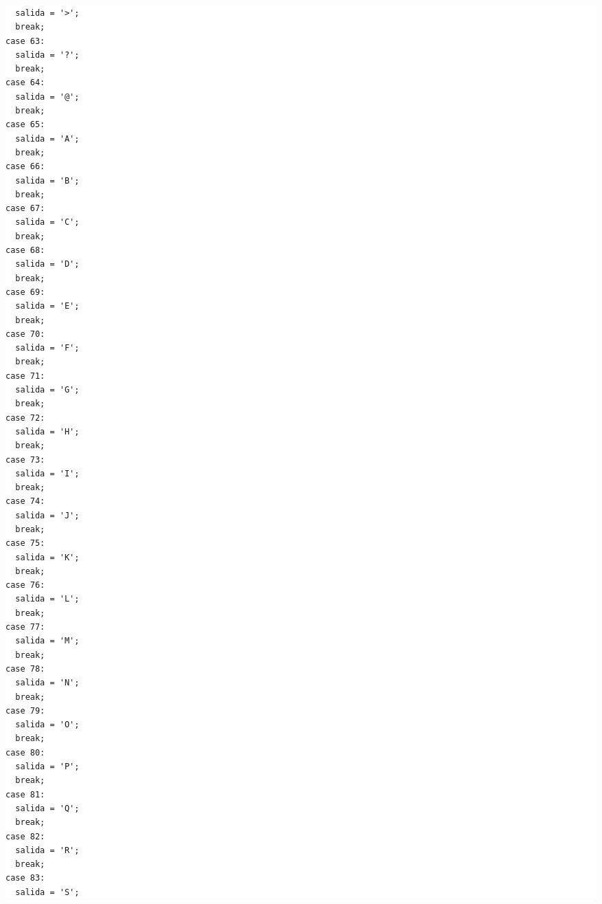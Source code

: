       salida = '>';
      break;
    case 63:
      salida = '?';
      break;
    case 64:
      salida = '@';
      break;
    case 65:
      salida = 'A';
      break;
    case 66:
      salida = 'B';
      break;
    case 67:
      salida = 'C';
      break;
    case 68:
      salida = 'D';
      break;
    case 69:
      salida = 'E';
      break;
    case 70:
      salida = 'F';
      break;
    case 71:
      salida = 'G';
      break;
    case 72:
      salida = 'H';
      break;
    case 73:
      salida = 'I';
      break;
    case 74:
      salida = 'J';
      break;
    case 75:
      salida = 'K';
      break;
    case 76:
      salida = 'L';
      break;
    case 77:
      salida = 'M';
      break;
    case 78:
      salida = 'N';
      break;
    case 79:
      salida = 'O';
      break;
    case 80:
      salida = 'P';
      break;
    case 81:
      salida = 'Q';
      break;
    case 82:
      salida = 'R';
      break;
    case 83:
      salida = 'S';